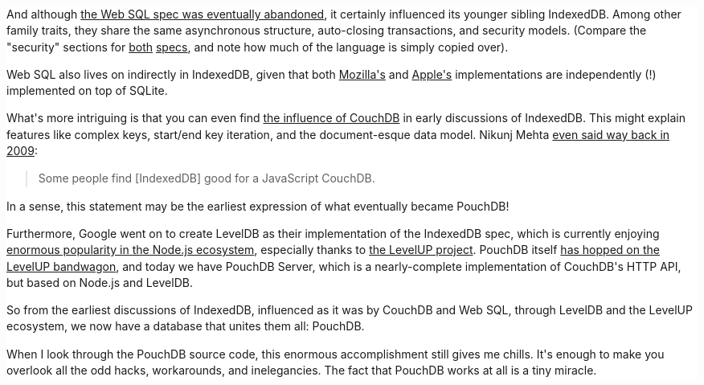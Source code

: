 And although [the Web SQL spec was eventually abandoned](http://nolanlawson.com/2014/04/26/web-sql-database-in-memoriam/), it certainly influenced its younger sibling IndexedDB. Among other family traits, they share the same asynchronous structure, auto-closing transactions, and security models. (Compare the "security" sections for [both](http://www.w3.org/TR/webdatabase/) [specs](http://www.w3.org/TR/IndexedDB/), and note how much of the language is simply copied over).

Web SQL also lives on indirectly in IndexedDB, given that both [Mozilla's](https://hacks.mozilla.org/2010/06/beyond-html5-database-apis-and-the-road-to-indexeddb/) and [Apple's](https://bugs.webkit.org/show_bug.cgi?id=132176) implementations are independently (!) implemented on top of SQLite.

What's more intriguing is that you can even find [the influence of CouchDB](http://lists.w3.org/Archives/Public/public-webapps/2009AprJun/0106.html) in early discussions of IndexedDB. This might explain features like complex keys, start/end key iteration, and the document-esque data model. Nikunj Mehta [even said way back in 2009](http://t.co/9N6O9qkn4S):

> Some people find [IndexedDB] good for a JavaScript CouchDB.

In a sense, this statement may be the earliest expression of what eventually became PouchDB!

Furthermore, Google went on to create LevelDB as their implementation of the IndexedDB spec, which is currently enjoying [enormous popularity in the Node.js ecosystem](http://dailyjs.com/2013/04/19/leveldb-and-node-1/), especially thanks to [the LevelUP project](https://github.com/rvagg/node-levelup). PouchDB itself [has hopped on the LevelUP bandwagon](http://pouchdb.com/2014/07/25/pouchdb-levels-up.html), and today we have PouchDB Server, which is a nearly-complete implementation of CouchDB's HTTP API, but based on Node.js and LevelDB. 

So from the earliest discussions of IndexedDB, influenced as it was by CouchDB and Web SQL, through LevelDB and the LevelUP ecosystem, we now have a database that unites them all: PouchDB.

When I look through the PouchDB source code, this enormous accomplishment still gives me chills. It's enough to make you overlook all the odd hacks, workarounds, and inelegancies. The fact that PouchDB works at all is a tiny miracle.
